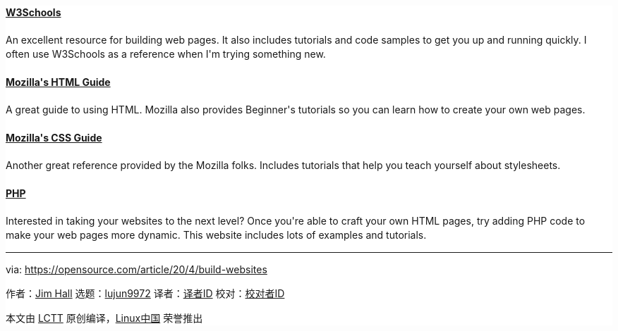 #### [W3Schools][25]

An excellent resource for building web pages. It also includes tutorials and code samples to get you up and running quickly. I often use W3Schools as a reference when I'm trying something new.

#### [Mozilla's HTML Guide][26]

A great guide to using HTML. Mozilla also provides Beginner's tutorials so you can learn how to create your own web pages.

#### [Mozilla's CSS Guide][27]

Another great reference provided by the Mozilla folks. Includes tutorials that help you teach yourself about stylesheets.

#### [PHP][28]

Interested in taking your websites to the next level? Once you're able to craft your own HTML pages, try adding PHP code to make your web pages more dynamic. This website includes lots of examples and tutorials.

--------------------------------------------------------------------------------

via: https://opensource.com/article/20/4/build-websites

作者：[Jim Hall][a]
选题：[lujun9972][b]
译者：[译者ID](https://github.com/译者ID)
校对：[校对者ID](https://github.com/校对者ID)

本文由 [LCTT](https://github.com/LCTT/TranslateProject) 原创编译，[Linux中国](https://linux.cn/) 荣誉推出

[a]: https://opensource.com/users/jim-hall
[b]: https://github.com/lujun9972
[1]: https://opensource.com/sites/default/files/styles/image-full-size/public/lead-images/web-design-monitor-website.png?itok=yUK7_qR0 (website design image)
[2]: https://typo3.org/
[3]: http://december.com/html/4/element/html.html
[4]: http://december.com/html/4/element/head.html
[5]: http://december.com/html/4/element/body.html
[6]: http://december.com/html/4/element/header.html
[7]: http://december.com/html/4/element/nav.html
[8]: http://december.com/html/4/element/footer.html
[9]: https://example.com/
[10]: http://december.com/html/4/element/h1.html
[11]: http://december.com/html/4/element/img.html
[12]: http://december.com/html/4/element/a.html
[13]: http://wiki.freedos.org/"\>Wiki\
[14]: http://december.com/html/4/element/h2.html
[15]: http://december.com/html/4/element/p.html
[16]: http://december.com/html/4/element/b.html
[17]: http://wiki.freedos.org/"\>Read
[18]: https://twitter.com/freedos\_project"\>Follow
[19]: http://december.com/html/4/element/i.html
[20]: mailto:jhall@freedos.org
[21]: https://opensource.com/sites/default/files/uploads/html1-plain.png (Plain text HTML)
[22]: http://december.com/html/4/element/style.html
[23]: https://opensource.com/sites/default/files/uploads/html2-stylesheets.png (HTML stylesheet)
[24]: https://opensource.com/sites/default/files/uploads/html3-final.png (HTML sample site)
[25]: https://www.w3schools.com/
[26]: https://developer.mozilla.org/en-US/docs/Web/HTML
[27]: https://developer.mozilla.org/en-US/docs/Web/CSS
[28]: https://www.php.net/manual/en/intro-whatis.php


[#]: collector: (lujun9972)
[#]: translator: ( )
[#]: reviewer: ( )
[#]: publisher: ( )
[#]: url: ( )
[#]: subject: (An introduction to writing your own HTML web pages)
[#]: via: (https://opensource.com/article/20/4/build-websites)
[#]: author: (Jim Hall https://opensource.com/users/jim-hall)